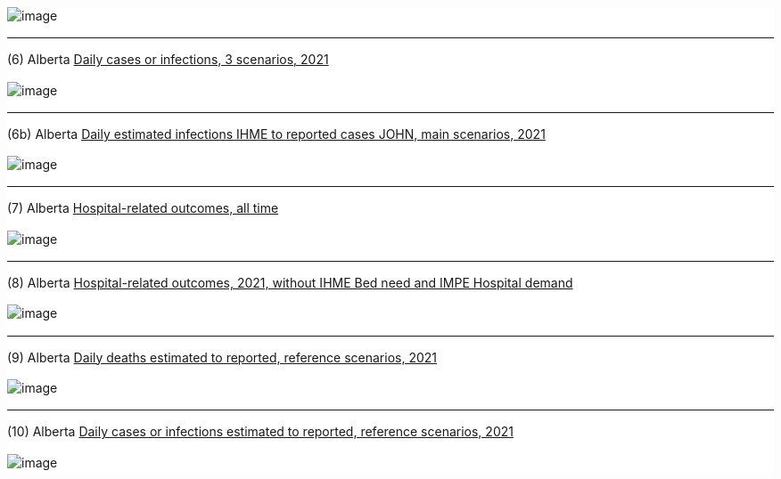 ![image](https://user-images.githubusercontent.com/30849720/146685726-0fe1babd-d12d-4065-83a6-11c1bf5199b4.png)

****

(6) Alberta [Daily cases or infections, 3 scenarios, 2021](https://github.com/pourmalek/CovidVisualizedCountry/blob/main/20211217/output/merge/main/SUB6%2034bDayCasMERGsub%202021%203scen%20Alberta%20-%20COVID-19%20daily%20cases%2C%20Canada%2C%20Alberta%2C%203%20scenarios%2C%202021%2C%20uncertainty.pdf)

![image](https://user-images.githubusercontent.com/30849720/146685748-5809c4f5-8575-4d76-8ae6-1e66b32a86d9.png)

****

(6b) Alberta [Daily estimated infections IHME to reported cases JOHN, main scenarios, 2021](https://github.com/pourmalek/CovidVisualizedCountry/blob/main/20211217/output/merge/main/CAN4%20-%201%20daily%20estimated%20infections%20to%20reported%20cases%2C%20Canada%2C%20Alberta%2C%20reference%20scenarios%202021.pdf)

![image](https://user-images.githubusercontent.com/30849720/146685784-5b8e0049-a7c6-4ee9-a909-27b24c720e1e.png)

****

(7) Alberta [Hospital-related outcomes, all time](https://github.com/pourmalek/CovidVisualizedCountry/blob/main/20211217/output/merge/main/SUB7%2071bDayHosMERGsub%20alltime%20Alberta%20-%20COVID-19%20hospital-related%20outcomes%2C%20Canada%2C%20Alberta.pdf)

![image](https://user-images.githubusercontent.com/30849720/146685819-70a968eb-917f-42f5-893f-1341f7f3b5ba.png)

****

(8) Alberta [Hospital-related outcomes, 2021, without IHME Bed need and IMPE Hospital demand](https://github.com/pourmalek/CovidVisualizedCountry/blob/main/20211217/output/merge/main/SUB8%2073bDayHosMERGsub%202021%20woextremes%20Alberta%20-%20COVID-19%20hospital-related%20outcomes%2C%20Canada%2C%20Alberta%2C%20wo%20extremes%2C%202021.pdf)

![image](https://user-images.githubusercontent.com/30849720/146685839-82ecb197-976c-4ebd-81e5-6d7967de69a4.png)

****

(9) Alberta [Daily deaths estimated to reported, reference scenarios, 2021](https://github.com/pourmalek/CovidVisualizedCountry/blob/main/20211217/output/merge/main/SUB9%2092bDayDERMERGsub%202021%20Alberta%20-%20COVID-19%20daily%20deaths%20estimated%20to%20reported%2C%20Canada%2C%20Alberta%2C%20reference%20scenarios%2C%202021.pdf)

![image](https://user-images.githubusercontent.com/30849720/146685859-bdd30955-371a-46fc-8318-b919c3b1e750.png)

****

(10) Alberta [Daily cases or infections estimated to reported, reference scenarios, 2021](https://github.com/pourmalek/CovidVisualizedCountry/blob/main/20211217/output/merge/main/SUB10%2094bDayCERMERGsub%202021%20Alberta%20-%20COVID-19%20daily%20cases%20estimated%20to%20reported%2C%20Canada%2C%20Alberta%2C%20reference%20scenarios%2C%202021.pdf)

![image](https://user-images.githubusercontent.com/30849720/146685894-ce4569ec-b3aa-423c-9272-59002fe16e5c.png)
